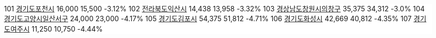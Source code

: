   <tr class="item">
    <td>101</td>
    <td><a href="/apt/경기도포천시">경기도포천시</a></td>
    <td>16,000</td>
    <td>15,500</td>
    <td>-3.12%</td>
  </tr>

  <tr class="item">
    <td>102</td>
    <td><a href="/apt/전라북도익산시">전라북도익산시</a></td>
    <td>14,438</td>
    <td>13,958</td>
    <td>-3.32%</td>
  </tr>

  <tr class="item">
    <td>103</td>
    <td><a href="/apt/경상남도창원시의창구">경상남도창원시의창구</a></td>
    <td>35,375</td>
    <td>34,312</td>
    <td>-3.0%</td>
  </tr>

  <tr class="item">
    <td>104</td>
    <td><a href="/apt/경기도고양시일산서구">경기도고양시일산서구</a></td>
    <td>24,000</td>
    <td>23,000</td>
    <td>-4.17%</td>
  </tr>

  <tr class="item">
    <td>105</td>
    <td><a href="/apt/경기도김포시">경기도김포시</a></td>
    <td>54,375</td>
    <td>51,812</td>
    <td>-4.71%</td>
  </tr>

  <tr class="item">
    <td>106</td>
    <td><a href="/apt/경기도화성시">경기도화성시</a></td>
    <td>42,669</td>
    <td>40,812</td>
    <td>-4.35%</td>
  </tr>

  <tr class="item">
    <td>107</td>
    <td><a href="/apt/경기도여주시">경기도여주시</a></td>
    <td>11,250</td>
    <td>10,750</td>
    <td>-4.44%</td>
  </tr>
